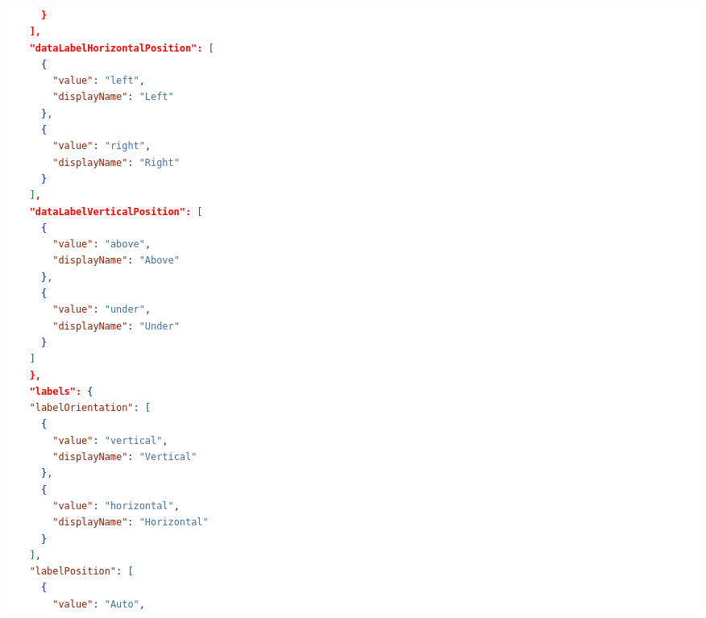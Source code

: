 ```json
      }
    ],
    "dataLabelHorizontalPosition": [
      {
        "value": "left",
        "displayName": "Left"
      },
      {
        "value": "right",
        "displayName": "Right"
      }
    ],
    "dataLabelVerticalPosition": [
      {
        "value": "above",
        "displayName": "Above"
      },
      {
        "value": "under",
        "displayName": "Under"
      }
    ]
    },
    "labels": {
    "labelOrientation": [
      {
        "value": "vertical",
        "displayName": "Vertical"
      },
      {
        "value": "horizontal",
        "displayName": "Horizontal"
      }
    ],
    "labelPosition": [
      {
        "value": "Auto",
